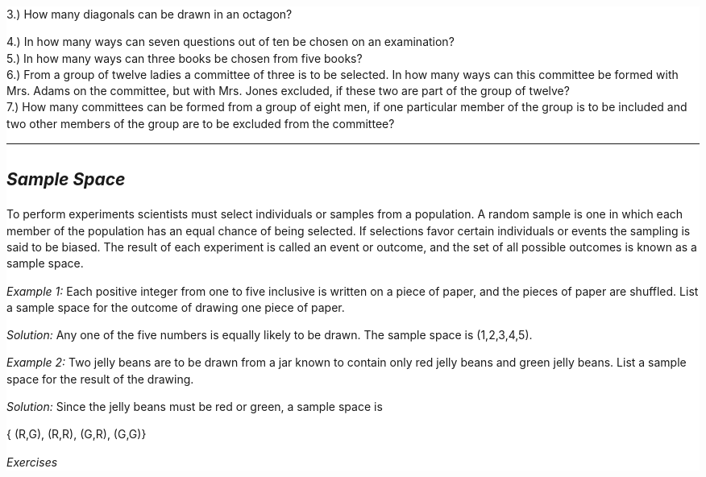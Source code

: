 3.) How many diagonals can be drawn in an octagon?
<dt>
4.) In how many ways can seven questions out of ten be chosen on an examination?
<dt>
5.) In how many ways can three books be chosen from five books?
<dt>
6.) From a group of twelve ladies a committee of three is to be selected. In how many ways can this committee be formed with Mrs. Adams on the committee, but with Mrs. Jones excluded, if these two are part of the group of twelve?
<dt>
7.) How many committees can be formed from a group of eight men, if one particular member of the group is to be included and two other members of the group are to be excluded from the committee?
</dt>
</dt>
</dt>
</dt>
</dt>
</dt>
</dt>
</dl>
</blockquote>
<hr/>
<h2>
<i>
Sample Space
</i>
</h2>
To perform experiments scientists must select individuals or samples from a population. A random sample is one in which each member of the population has an equal chance of being selected. If selections favor certain individuals or events the sampling is said to be biased. The result of each experiment is called an event or outcome, and the set of all possible outcomes is known as a sample space.
<p>
<i>
Example 1:
</i>
Each positive integer from one to five inclusive is written on a piece of paper, and the pieces of paper are shuffled. List a sample space for the outcome of drawing one piece of paper.
</p>
<p>
<i>
Solution:
</i>
Any one of the five numbers is equally likely to be drawn. The sample space is (1,2,3,4,5).
</p>
<p>
<i>
Example 2:
</i>
Two jelly beans are to be drawn from a jar known to contain only red jelly beans and green jelly beans. List a sample space for the result of the drawing.
</p>
<p>
<i>
Solution:
</i>
Since the jelly beans must be red or green, a sample space is
</p>
<p>
{ (R,G), (R,R), (G,R), (G,G)}
</p>
<p>
<i>
Exercises
</i>